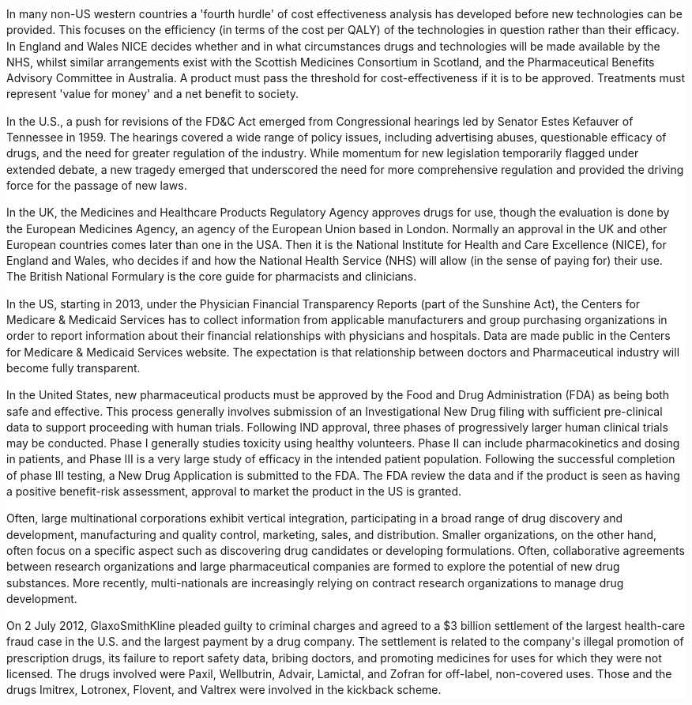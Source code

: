 In many non-US western countries a 'fourth hurdle' of cost effectiveness analysis has developed before new technologies can be provided. This focuses on the efficiency (in terms of the cost per QALY) of the technologies in question rather than their efficacy. In England and Wales NICE decides whether and in what circumstances drugs and technologies will be made available by the NHS, whilst similar arrangements exist with the Scottish Medicines Consortium in Scotland, and the Pharmaceutical Benefits Advisory Committee in Australia. A product must pass the threshold for cost-effectiveness if it is to be approved. Treatments must represent 'value for money' and a net benefit to society.

In the U.S., a push for revisions of the FD&C Act emerged from Congressional hearings led by Senator Estes Kefauver of Tennessee in 1959. The hearings covered a wide range of policy issues, including advertising abuses, questionable efficacy of drugs, and the need for greater regulation of the industry. While momentum for new legislation temporarily flagged under extended debate, a new tragedy emerged that underscored the need for more comprehensive regulation and provided the driving force for the passage of new laws.

In the UK, the Medicines and Healthcare Products Regulatory Agency approves drugs for use, though the evaluation is done by the European Medicines Agency, an agency of the European Union based in London. Normally an approval in the UK and other European countries comes later than one in the USA. Then it is the National Institute for Health and Care Excellence (NICE), for England and Wales, who decides if and how the National Health Service (NHS) will allow (in the sense of paying for) their use. The British National Formulary is the core guide for pharmacists and clinicians.

In the US, starting in 2013, under the Physician Financial Transparency Reports (part of the Sunshine Act), the Centers for Medicare & Medicaid Services has to collect information from applicable manufacturers and group purchasing organizations in order to report information about their financial relationships with physicians and hospitals. Data are made public in the Centers for Medicare & Medicaid Services website. The expectation is that relationship between doctors and Pharmaceutical industry will become fully transparent.

In the United States, new pharmaceutical products must be approved by the Food and Drug Administration (FDA) as being both safe and effective. This process generally involves submission of an Investigational New Drug filing with sufficient pre-clinical data to support proceeding with human trials. Following IND approval, three phases of progressively larger human clinical trials may be conducted. Phase I generally studies toxicity using healthy volunteers. Phase II can include pharmacokinetics and dosing in patients, and Phase III is a very large study of efficacy in the intended patient population. Following the successful completion of phase III testing, a New Drug Application is submitted to the FDA. The FDA review the data and if the product is seen as having a positive benefit-risk assessment, approval to market the product in the US is granted.

Often, large multinational corporations exhibit vertical integration, participating in a broad range of drug discovery and development, manufacturing and quality control, marketing, sales, and distribution. Smaller organizations, on the other hand, often focus on a specific aspect such as discovering drug candidates or developing formulations. Often, collaborative agreements between research organizations and large pharmaceutical companies are formed to explore the potential of new drug substances. More recently, multi-nationals are increasingly relying on contract research organizations to manage drug development.

On 2 July 2012, GlaxoSmithKline pleaded guilty to criminal charges and agreed to a $3 billion settlement of the largest health-care fraud case in the U.S. and the largest payment by a drug company. The settlement is related to the company's illegal promotion of prescription drugs, its failure to report safety data, bribing doctors, and promoting medicines for uses for which they were not licensed. The drugs involved were Paxil, Wellbutrin, Advair, Lamictal, and Zofran for off-label, non-covered uses. Those and the drugs Imitrex, Lotronex, Flovent, and Valtrex were involved in the kickback scheme.

